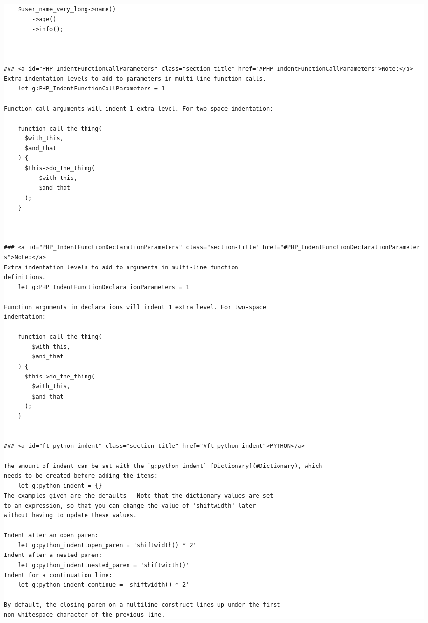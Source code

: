 ```
    $user_name_very_long->name()
        ->age()
        ->info();

-------------

### <a id="PHP_IndentFunctionCallParameters" class="section-title" href="#PHP_IndentFunctionCallParameters">Note:</a>
Extra indentation levels to add to parameters in multi-line function calls.
    let g:PHP_IndentFunctionCallParameters = 1

Function call arguments will indent 1 extra level. For two-space indentation:

    function call_the_thing(
      $with_this,
      $and_that
    ) {
      $this->do_the_thing(
          $with_this,
          $and_that
      );
    }

-------------

### <a id="PHP_IndentFunctionDeclarationParameters" class="section-title" href="#PHP_IndentFunctionDeclarationParameters">Note:</a>
Extra indentation levels to add to arguments in multi-line function
definitions.
    let g:PHP_IndentFunctionDeclarationParameters = 1

Function arguments in declarations will indent 1 extra level. For two-space
indentation:

    function call_the_thing(
        $with_this,
        $and_that
    ) {
      $this->do_the_thing(
        $with_this,
        $and_that
      );
    }


### <a id="ft-python-indent" class="section-title" href="#ft-python-indent">PYTHON</a>

The amount of indent can be set with the `g:python_indent` [Dictionary](#Dictionary), which
needs to be created before adding the items:
	let g:python_indent = {}
The examples given are the defaults.  Note that the dictionary values are set
to an expression, so that you can change the value of 'shiftwidth' later
without having to update these values.

Indent after an open paren:
	let g:python_indent.open_paren = 'shiftwidth() * 2'
Indent after a nested paren:
	let g:python_indent.nested_paren = 'shiftwidth()'
Indent for a continuation line:
	let g:python_indent.continue = 'shiftwidth() * 2'

By default, the closing paren on a multiline construct lines up under the first
non-whitespace character of the previous line.
```